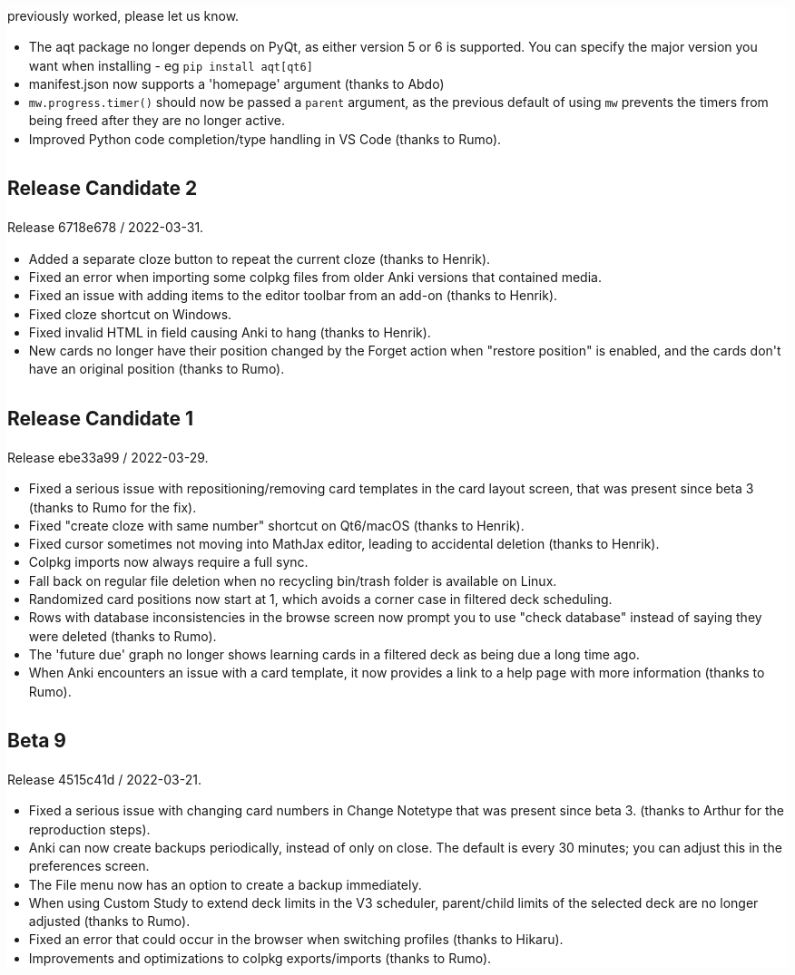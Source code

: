   previously worked, please let us know.
- The aqt package no longer depends on PyQt, as either version 5 or 6 is supported.
  You can specify the major version you want when installing - eg `pip install aqt[qt6]`
- manifest.json now supports a 'homepage' argument (thanks to Abdo)
- `mw.progress.timer()` should now be passed a `parent` argument, as the
  previous default of using `mw` prevents the timers from being freed after they
  are no longer active.
- Improved Python code completion/type handling in VS Code (thanks to Rumo).

## Release Candidate 2

Release 6718e678 / 2022-03-31.

- Added a separate cloze button to repeat the current cloze (thanks to Henrik).
- Fixed an error when importing some colpkg files from older Anki versions that contained media.
- Fixed an issue with adding items to the editor toolbar from an add-on (thanks to Henrik).
- Fixed cloze shortcut on Windows.
- Fixed invalid HTML in field causing Anki to hang (thanks to Henrik).
- New cards no longer have their position changed by the Forget action when
  "restore position" is enabled, and the cards don't have an original position
  (thanks to Rumo).

## Release Candidate 1

Release ebe33a99 / 2022-03-29.

- Fixed a serious issue with repositioning/removing card templates in the card
  layout screen, that was present since beta 3 (thanks to Rumo for the fix).
- Fixed "create cloze with same number" shortcut on Qt6/macOS (thanks to Henrik).
- Fixed cursor sometimes not moving into MathJax editor, leading to accidental deletion (thanks to Henrik).
- Colpkg imports now always require a full sync.
- Fall back on regular file deletion when no recycling bin/trash folder is available on Linux.
- Randomized card positions now start at 1, which avoids a corner case in filtered deck scheduling.
- Rows with database inconsistencies in the browse screen now prompt you to use "check database" instead of saying they were deleted (thanks to Rumo).
- The 'future due' graph no longer shows learning cards in a filtered deck as being due a long time ago.
- When Anki encounters an issue with a card template, it now provides a link to a help page with more information (thanks to Rumo).

## Beta 9

Release 4515c41d / 2022-03-21.

- Fixed a serious issue with changing card numbers in Change Notetype that was
  present since beta 3. (thanks to Arthur for the reproduction steps).
- Anki can now create backups periodically, instead of only on close. The
  default is every 30 minutes; you can adjust this in the preferences screen.
- The File menu now has an option to create a backup immediately.
- When using Custom Study to extend deck limits in the V3 scheduler, parent/child
  limits of the selected deck are no longer adjusted (thanks to Rumo).
- Fixed an error that could occur in the browser when switching profiles
  (thanks to Hikaru).
- Improvements and optimizations to colpkg exports/imports (thanks to Rumo).
